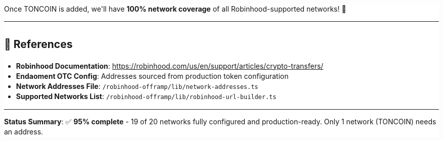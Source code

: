 Once TONCOIN is added, we'll have **100% network coverage** of all Robinhood-supported networks! 🎯

---

## 🔗 References

- **Robinhood Documentation**: https://robinhood.com/us/en/support/articles/crypto-transfers/
- **Endaoment OTC Config**: Addresses sourced from production token configuration
- **Network Addresses File**: `/robinhood-offramp/lib/network-addresses.ts`
- **Supported Networks List**: `/robinhood-offramp/lib/robinhood-url-builder.ts`

---

**Status Summary**: ✅ **95% complete** - 19 of 20 networks fully configured and production-ready. Only 1 network (TONCOIN) needs an address.
